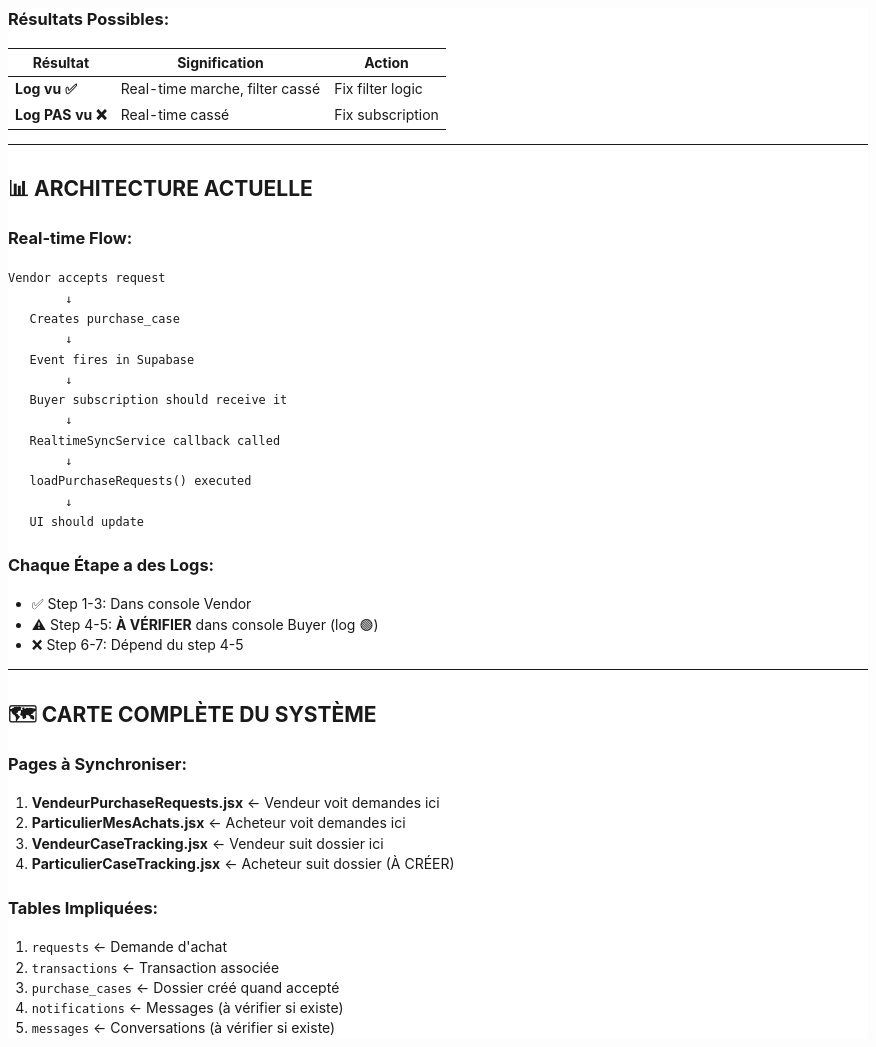 ### Résultats Possibles:

| Résultat | Signification | Action |
|----------|---------------|--------|
| **Log vu ✅** | Real-time marche, filter cassé | Fix filter logic |
| **Log PAS vu ❌** | Real-time cassé | Fix subscription |

---

## 📊 ARCHITECTURE ACTUELLE

### Real-time Flow:

```
Vendor accepts request
        ↓
   Creates purchase_case
        ↓
   Event fires in Supabase
        ↓
   Buyer subscription should receive it
        ↓
   RealtimeSyncService callback called
        ↓
   loadPurchaseRequests() executed
        ↓
   UI should update
```

### Chaque Étape a des Logs:

- ✅ Step 1-3: Dans console Vendor
- ⚠️ Step 4-5: **À VÉRIFIER** dans console Buyer (log 🟢)
- ❌ Step 6-7: Dépend du step 4-5

---

## 🗺️ CARTE COMPLÈTE DU SYSTÈME

### Pages à Synchroniser:

1. **VendeurPurchaseRequests.jsx** ← Vendeur voit demandes ici
2. **ParticulierMesAchats.jsx** ← Acheteur voit demandes ici
3. **VendeurCaseTracking.jsx** ← Vendeur suit dossier ici
4. **ParticulierCaseTracking.jsx** ← Acheteur suit dossier (À CRÉER)

### Tables Impliquées:

1. `requests` ← Demande d'achat
2. `transactions` ← Transaction associée
3. `purchase_cases` ← Dossier créé quand accepté
4. `notifications` ← Messages (à vérifier si existe)
5. `messages` ← Conversations (à vérifier si existe)
